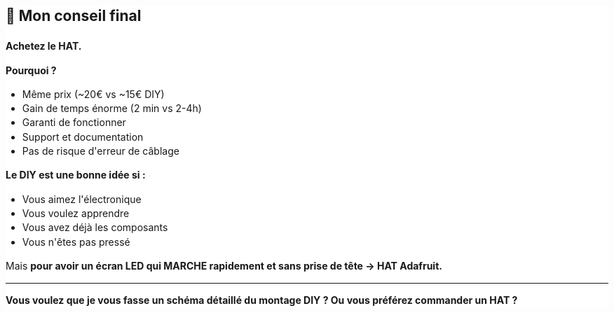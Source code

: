 
## 🎯 Mon conseil final

**Achetez le HAT.**

**Pourquoi ?**
- Même prix (~20€ vs ~15€ DIY)
- Gain de temps énorme (2 min vs 2-4h)
- Garanti de fonctionner
- Support et documentation
- Pas de risque d'erreur de câblage

**Le DIY est une bonne idée si :**
- Vous aimez l'électronique
- Vous voulez apprendre
- Vous avez déjà les composants
- Vous n'êtes pas pressé

Mais **pour avoir un écran LED qui MARCHE rapidement et sans prise de tête → HAT Adafruit.**

---

**Vous voulez que je vous fasse un schéma détaillé du montage DIY ? Ou vous préférez commander un HAT ?**
